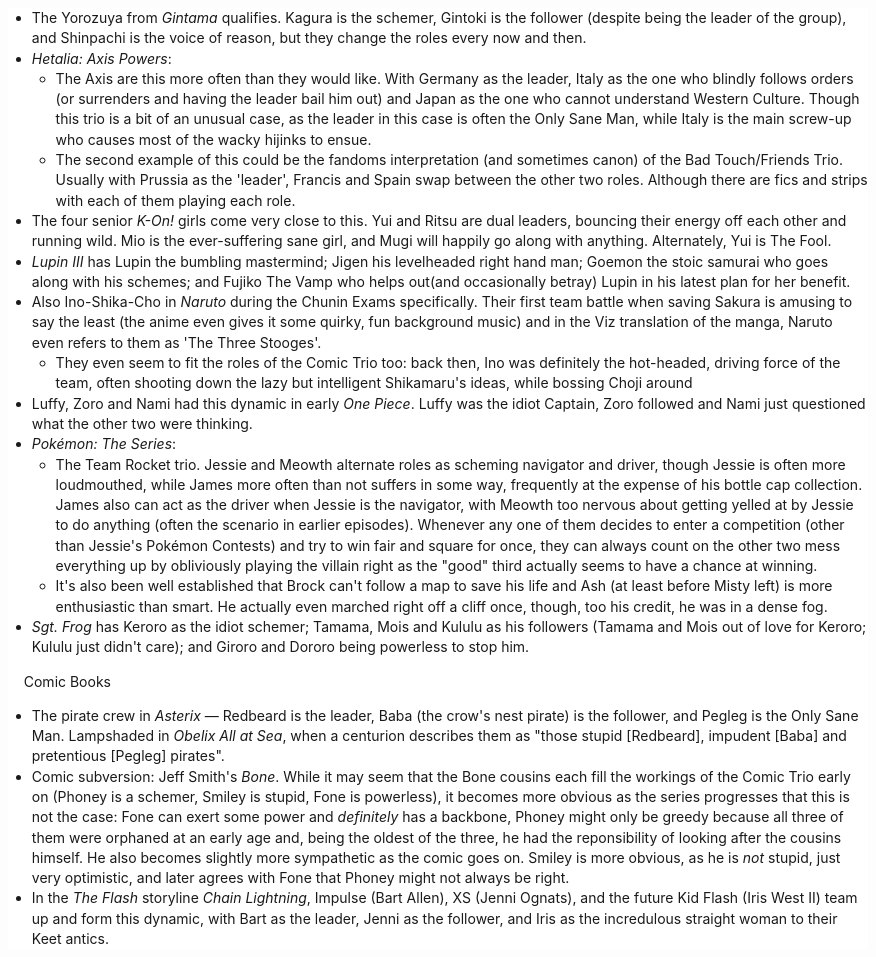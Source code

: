 -   The Yorozuya from _Gintama_ qualifies. Kagura is the schemer, Gintoki is the follower (despite being the leader of the group), and Shinpachi is the voice of reason, but they change the roles every now and then.
-   _Hetalia: Axis Powers_:
    -   The Axis are this more often than they would like. With Germany as the leader, Italy as the one who blindly follows orders (or surrenders and having the leader bail him out) and Japan as the one who cannot understand Western Culture. Though this trio is a bit of an unusual case, as the leader in this case is often the Only Sane Man, while Italy is the main screw-up who causes most of the wacky hijinks to ensue.
    -   The second example of this could be the fandoms interpretation (and sometimes canon) of the Bad Touch/Friends Trio. Usually with Prussia as the 'leader', Francis and Spain swap between the other two roles. Although there are fics and strips with each of them playing each role.
-   The four senior _K-On!_ girls come very close to this. Yui and Ritsu are dual leaders, bouncing their energy off each other and running wild. Mio is the ever-suffering sane girl, and Mugi will happily go along with anything. Alternately, Yui is The Fool.
-   _Lupin III_ has Lupin the bumbling mastermind; Jigen his levelheaded right hand man; Goemon the stoic samurai who goes along with his schemes; and Fujiko The Vamp who helps out(and occasionally betray) Lupin in his latest plan for her benefit.
-   Also Ino-Shika-Cho in _Naruto_ during the Chunin Exams specifically. Their first team battle when saving Sakura is amusing to say the least (the anime even gives it some quirky, fun background music) and in the Viz translation of the manga, Naruto even refers to them as 'The Three Stooges'.
    -   They even seem to fit the roles of the Comic Trio too: back then, Ino was definitely the hot-headed, driving force of the team, often shooting down the lazy but intelligent Shikamaru's ideas, while bossing Choji around
-   Luffy, Zoro and Nami had this dynamic in early _One Piece_. Luffy was the idiot Captain, Zoro followed and Nami just questioned what the other two were thinking.
-   _Pokémon: The Series_:
    -   The Team Rocket trio. Jessie and Meowth alternate roles as scheming navigator and driver, though Jessie is often more loudmouthed, while James more often than not suffers in some way, frequently at the expense of his bottle cap collection. James also can act as the driver when Jessie is the navigator, with Meowth too nervous about getting yelled at by Jessie to do anything (often the scenario in earlier episodes). Whenever any one of them decides to enter a competition (other than Jessie's Pokémon Contests) and try to win fair and square for once, they can always count on the other two mess everything up by obliviously playing the villain right as the "good" third actually seems to have a chance at winning.
    -   It's also been well established that Brock can't follow a map to save his life and Ash (at least before Misty left) is more enthusiastic than smart. He actually even marched right off a cliff once, though, too his credit, he was in a dense fog.
-   _Sgt. Frog_ has Keroro as the idiot schemer; Tamama, Mois and Kululu as his followers (Tamama and Mois out of love for Keroro; Kululu just didn't care); and Giroro and Dororo being powerless to stop him.

    Comic Books 

-   The pirate crew in _Asterix_ — Redbeard is the leader, Baba (the crow's nest pirate) is the follower, and Pegleg is the Only Sane Man. Lampshaded in _Obelix All at Sea_, when a centurion describes them as "those stupid \[Redbeard\], impudent \[Baba\] and pretentious \[Pegleg\] pirates".
-   Comic subversion: Jeff Smith's _Bone_. While it may seem that the Bone cousins each fill the workings of the Comic Trio early on (Phoney is a schemer, Smiley is stupid, Fone is powerless), it becomes more obvious as the series progresses that this is not the case: Fone can exert some power and _definitely_ has a backbone, Phoney might only be greedy because all three of them were orphaned at an early age and, being the oldest of the three, he had the reponsibility of looking after the cousins himself. He also becomes slightly more sympathetic as the comic goes on. Smiley is more obvious, as he is _not_ stupid, just very optimistic, and later agrees with Fone that Phoney might not always be right.
-   In the _The Flash_ storyline _Chain Lightning_, Impulse (Bart Allen), XS (Jenni Ognats), and the future Kid Flash (Iris West II) team up and form this dynamic, with Bart as the leader, Jenni as the follower, and Iris as the incredulous straight woman to their Keet antics.
